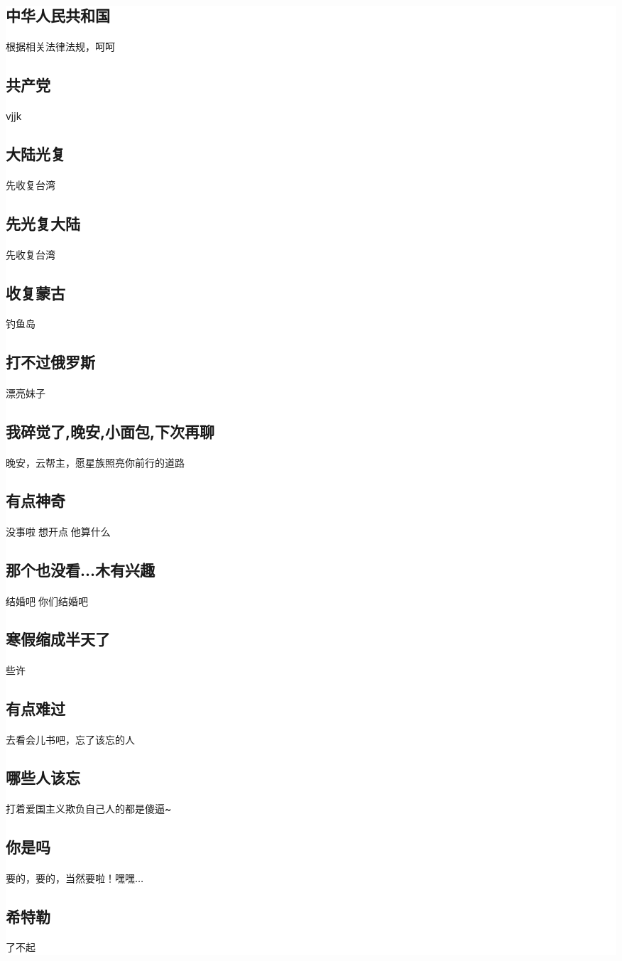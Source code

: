 ## 中华人民共和国
根据相关法律法规，呵呵

## 共产党
vjjk

## 大陆光复
先收复台湾

## 先光复大陆
先收复台湾

## 收复蒙古
钓鱼岛

## 打不过俄罗斯
漂亮妹子

## 我碎觉了,晚安,小面包,下次再聊
晚安，云帮主，愿星族照亮你前行的道路

## 有点神奇
没事啦 想开点 他算什么

## 那个也没看…木有兴趣
结婚吧
你们结婚吧

## 寒假缩成半天了
些许

## 有点难过
去看会儿书吧，忘了该忘的人

## 哪些人该忘
打着爱国主义欺负自己人的都是傻逼~

## 你是吗
要的，要的，当然要啦！嘿嘿…

## 希特勒
了不起
